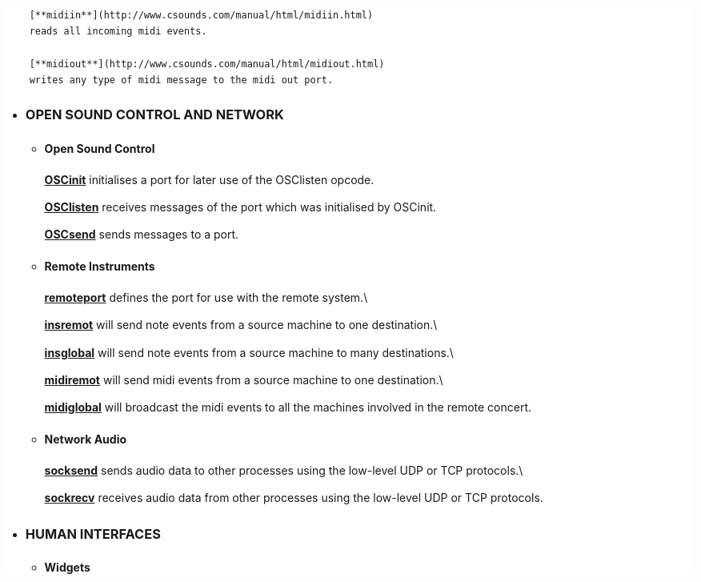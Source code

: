         [**midiin**](http://www.csounds.com/manual/html/midiin.html)
        reads all incoming midi events. 

        [**midiout**](http://www.csounds.com/manual/html/midiout.html)
        writes any type of midi message to the midi out port.



-   ### OPEN SOUND CONTROL AND NETWORK

    -   #### Open Sound Control

        [](http://www.csounds.com/manual/html/OSCinit.html)

        [**OSCinit**](http://www.csounds.com/manual/html/OSCinit.html)
        initialises a port for later use of the OSClisten opcode.

        [**OSClisten**](http://www.csounds.com/manual/html/OSClisten.html)
        receives messages of the port which was initialised by OSCinit.

        [**OSCsend**](http://www.csounds.com/manual/html/OSCsend.html)
        sends messages to a port.

    -   #### Remote Instruments

        [](http://www.csounds.com/manual/html/remoteport.html)

        [**remoteport**](http://www.csounds.com/manual/html/remoteport.html)
        defines the port for use with the remote system.\

        [**insremot**](http://www.csounds.com/manual/html/insremot.html)
        will send note events from a source machine to one destination.\

        [**insglobal**](http://www.csounds.com/manual/html/insglobal.html)
        will send note events from a source machine to many
        destinations.\

        [**midiremot**](http://www.csounds.com/manual/html/midiremot.html)
        will send midi events from a source machine to one destination.\

        [**midiglobal**](http://www.csounds.com/manual/html/midiglobal.html)
        will broadcast the midi events to all the machines involved in
        the remote concert.

    -   #### Network Audio

        [](http://www.csounds.com/manual/html/socksend.html)

        [**socksend**](http://www.csounds.com/manual/html/socksend.html)
        sends audio data to other processes using the low-level UDP or
        TCP protocols.\

        [**sockrecv**](http://www.csounds.com/manual/html/sockrecv.html)
        receives audio data from other processes using the low-level UDP
        or TCP protocols.



-   ### HUMAN INTERFACES

    -   #### Widgets
